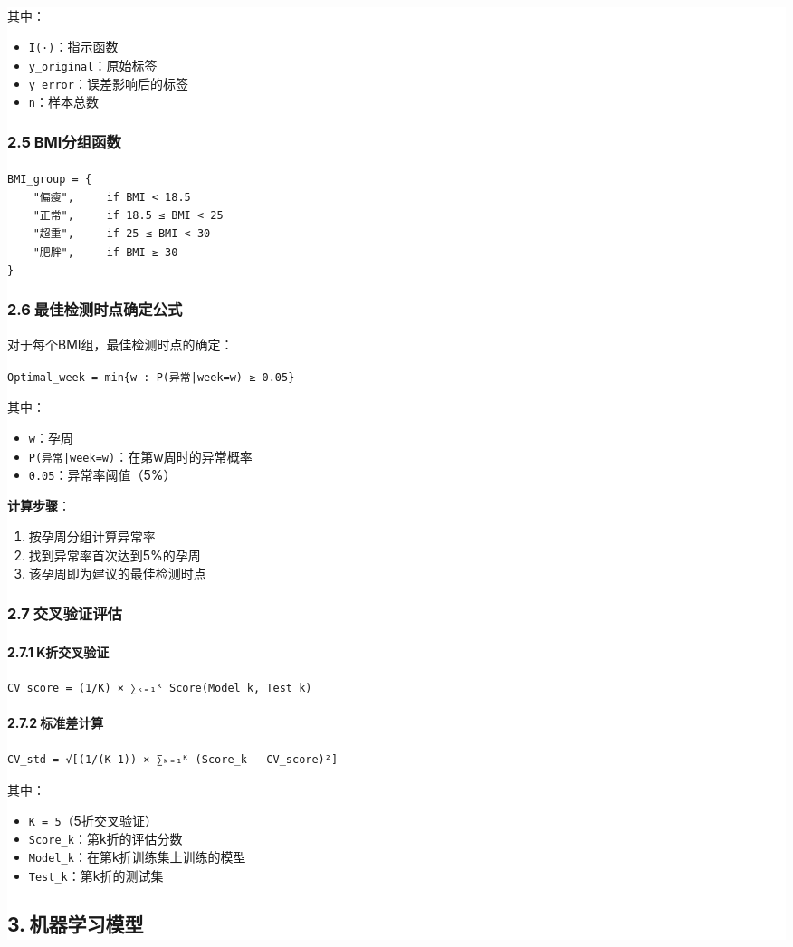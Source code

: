 其中：
- `I(·)`：指示函数
- `y_original`：原始标签
- `y_error`：误差影响后的标签
- `n`：样本总数

### 2.5 BMI分组函数

```
BMI_group = {
    "偏瘦",     if BMI < 18.5
    "正常",     if 18.5 ≤ BMI < 25
    "超重",     if 25 ≤ BMI < 30
    "肥胖",     if BMI ≥ 30
}
```

### 2.6 最佳检测时点确定公式

对于每个BMI组，最佳检测时点的确定：

```
Optimal_week = min{w : P(异常|week=w) ≥ 0.05}
```

其中：
- `w`：孕周
- `P(异常|week=w)`：在第w周时的异常概率
- `0.05`：异常率阈值（5%）

**计算步骤**：
1. 按孕周分组计算异常率
2. 找到异常率首次达到5%的孕周
3. 该孕周即为建议的最佳检测时点

### 2.7 交叉验证评估

#### 2.7.1 K折交叉验证
```
CV_score = (1/K) × ∑ₖ₌₁ᴷ Score(Model_k, Test_k)
```

#### 2.7.2 标准差计算
```
CV_std = √[(1/(K-1)) × ∑ₖ₌₁ᴷ (Score_k - CV_score)²]
```

其中：
- `K = 5`（5折交叉验证）
- `Score_k`：第k折的评估分数
- `Model_k`：在第k折训练集上训练的模型
- `Test_k`：第k折的测试集

## 3. 机器学习模型

